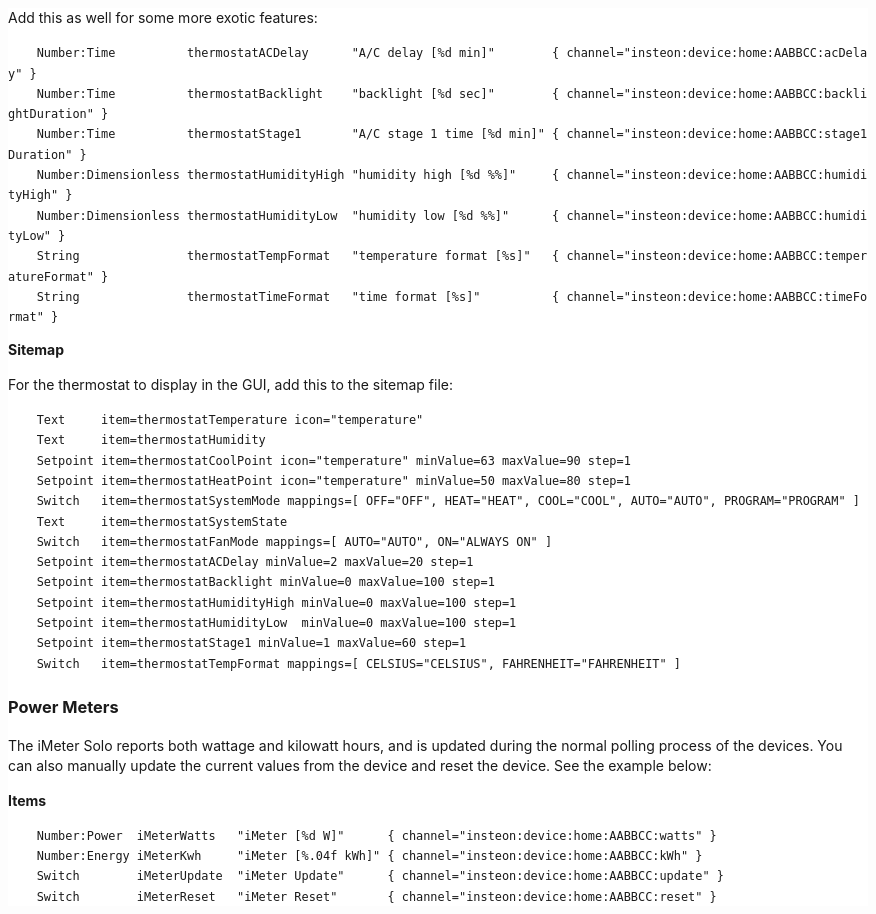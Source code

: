 Add this as well for some more exotic features:

```
    Number:Time          thermostatACDelay      "A/C delay [%d min]"        { channel="insteon:device:home:AABBCC:acDelay" }
    Number:Time          thermostatBacklight    "backlight [%d sec]"        { channel="insteon:device:home:AABBCC:backlightDuration" }
    Number:Time          thermostatStage1       "A/C stage 1 time [%d min]" { channel="insteon:device:home:AABBCC:stage1Duration" }
    Number:Dimensionless thermostatHumidityHigh "humidity high [%d %%]"     { channel="insteon:device:home:AABBCC:humidityHigh" }
    Number:Dimensionless thermostatHumidityLow  "humidity low [%d %%]"      { channel="insteon:device:home:AABBCC:humidityLow" }
    String               thermostatTempFormat   "temperature format [%s]"   { channel="insteon:device:home:AABBCC:temperatureFormat" }
    String               thermostatTimeFormat   "time format [%s]"          { channel="insteon:device:home:AABBCC:timeFormat" }
```

**Sitemap**

For the thermostat to display in the GUI, add this to the sitemap file:

```
    Text     item=thermostatTemperature icon="temperature"
    Text     item=thermostatHumidity
    Setpoint item=thermostatCoolPoint icon="temperature" minValue=63 maxValue=90 step=1
    Setpoint item=thermostatHeatPoint icon="temperature" minValue=50 maxValue=80 step=1
    Switch   item=thermostatSystemMode mappings=[ OFF="OFF", HEAT="HEAT", COOL="COOL", AUTO="AUTO", PROGRAM="PROGRAM" ]
    Text     item=thermostatSystemState
    Switch   item=thermostatFanMode mappings=[ AUTO="AUTO", ON="ALWAYS ON" ]
    Setpoint item=thermostatACDelay minValue=2 maxValue=20 step=1
    Setpoint item=thermostatBacklight minValue=0 maxValue=100 step=1
    Setpoint item=thermostatHumidityHigh minValue=0 maxValue=100 step=1
    Setpoint item=thermostatHumidityLow  minValue=0 maxValue=100 step=1
    Setpoint item=thermostatStage1 minValue=1 maxValue=60 step=1
    Switch   item=thermostatTempFormat mappings=[ CELSIUS="CELSIUS", FAHRENHEIT="FAHRENHEIT" ]
```

### Power Meters

The iMeter Solo reports both wattage and kilowatt hours, and is updated during the normal polling process of the devices.
You can also manually update the current values from the device and reset the device.
See the example below:

**Items**

```
    Number:Power  iMeterWatts   "iMeter [%d W]"      { channel="insteon:device:home:AABBCC:watts" }
    Number:Energy iMeterKwh     "iMeter [%.04f kWh]" { channel="insteon:device:home:AABBCC:kWh" }
    Switch        iMeterUpdate  "iMeter Update"      { channel="insteon:device:home:AABBCC:update" }
    Switch        iMeterReset   "iMeter Reset"       { channel="insteon:device:home:AABBCC:reset" }
```
